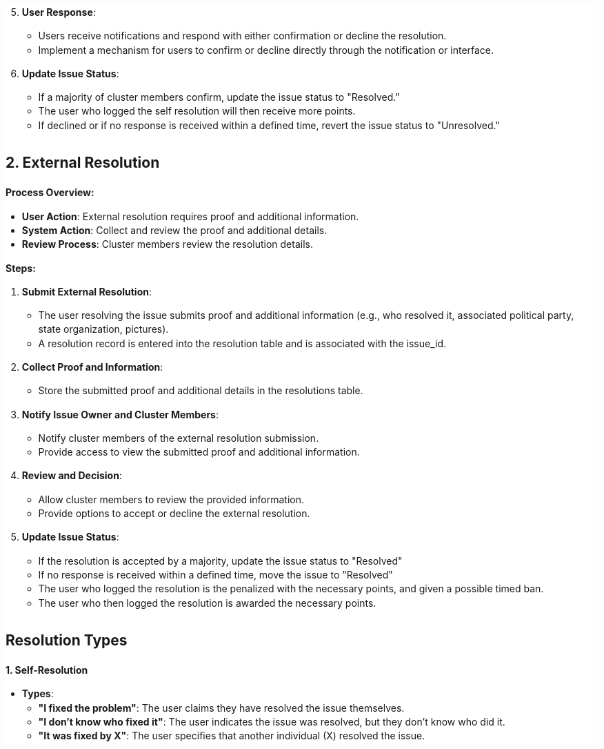 5. **User Response**:
   - Users receive notifications and respond with either confirmation or decline the resolution.
   - Implement a mechanism for users to confirm or decline directly through the notification or interface.

6. **Update Issue Status**:
   - If a majority of cluster members confirm, update the issue status to "Resolved."
   - The user who logged the self resolution will then receive more points.
   - If declined or if no response is received within a defined time, revert the issue status to "Unresolved."


## **2. External Resolution**

**Process Overview:**

- **User Action**: External resolution requires proof and additional information.
- **System Action**: Collect and review the proof and additional details.
- **Review Process**: Cluster members review the resolution details.

**Steps:**

1. **Submit External Resolution**:
   - The user resolving the issue submits proof and additional information (e.g., who resolved it, associated political party, state organization, pictures).
   - A resolution record is entered into the resolution table and is associated with the issue_id.

2. **Collect Proof and Information**:
   - Store the submitted proof and additional details in the resolutions table.

3. **Notify Issue Owner and Cluster Members**:
   - Notify cluster members of the external resolution submission.
   - Provide access to view the submitted proof and additional information.

4. **Review and Decision**:
   - Allow cluster members to review the provided information.
   - Provide options to accept or decline the external resolution.

5. **Update Issue Status**:
   - If the resolution is accepted by a majority, update the issue status to "Resolved"
   - If no response is received within a defined time, move the issue to "Resolved"
   - The user who logged the resolution is the penalized with the necessary points, and given a possible timed ban.
   - The user who then logged the resolution is awarded the necessary points.


## Resolution Types

**1. Self-Resolution**

- **Types**:
  - **"I fixed the problem"**: The user claims they have resolved the issue themselves.
  - **"I don’t know who fixed it"**: The user indicates the issue was resolved, but they don’t know who did it.
  - **"It was fixed by X"**: The user specifies that another individual (X) resolved the issue.

